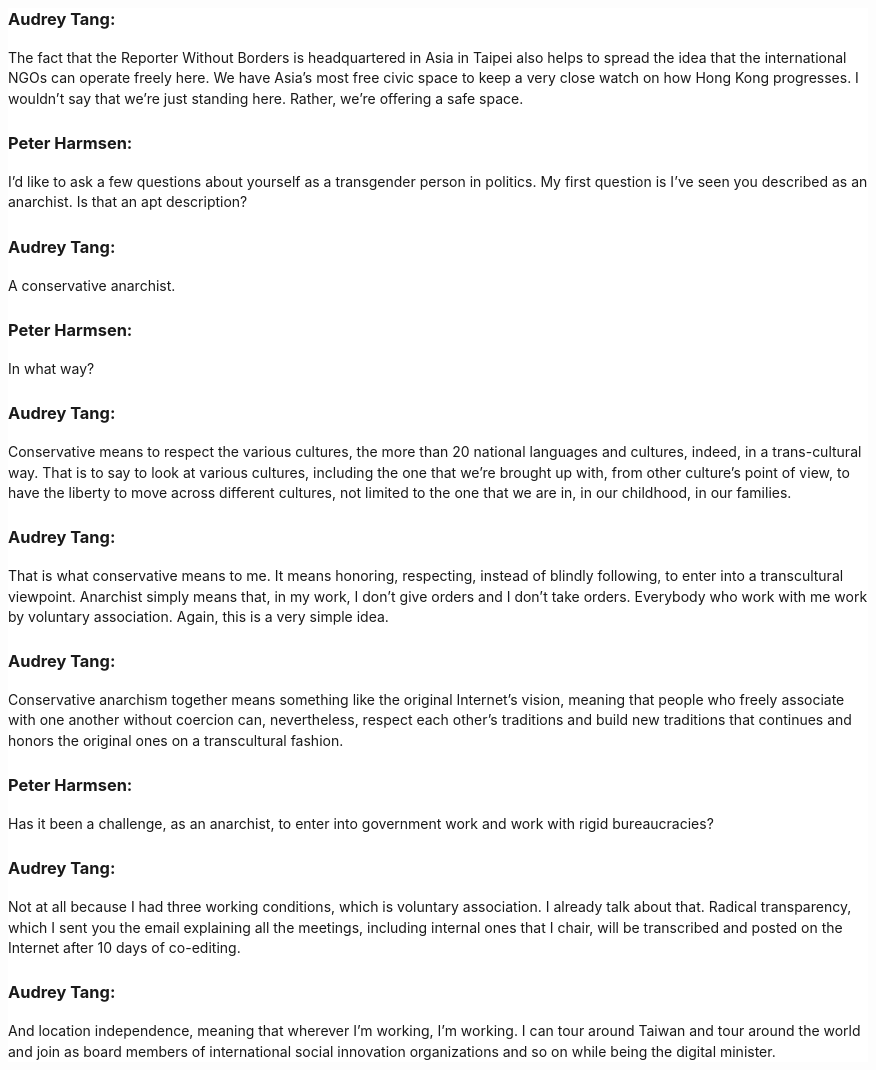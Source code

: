 ### Audrey Tang:
The fact that the Reporter Without Borders is headquartered in Asia in Taipei also helps to spread the idea that the international NGOs can operate freely here. We have Asia’s most free civic space to keep a very close watch on how Hong Kong progresses. I wouldn’t say that we’re just standing here. Rather, we’re offering a safe space.

### Peter Harmsen:
I’d like to ask a few questions about yourself as a transgender person in politics. My first question is I’ve seen you described as an anarchist. Is that an apt description?

### Audrey Tang:
A conservative anarchist.

### Peter Harmsen:
In what way?

### Audrey Tang:
Conservative means to respect the various cultures, the more than 20 national languages and cultures, indeed, in a trans-cultural way. That is to say to look at various cultures, including the one that we’re brought up with, from other culture’s point of view, to have the liberty to move across different cultures, not limited to the one that we are in, in our childhood, in our families.

### Audrey Tang:
That is what conservative means to me. It means honoring, respecting, instead of blindly following, to enter into a transcultural viewpoint. Anarchist simply means that, in my work, I don’t give orders and I don’t take orders. Everybody who work with me work by voluntary association. Again, this is a very simple idea.

### Audrey Tang:
Conservative anarchism together means something like the original Internet’s vision, meaning that people who freely associate with one another without coercion can, nevertheless, respect each other’s traditions and build new traditions that continues and honors the original ones on a transcultural fashion.

### Peter Harmsen:
Has it been a challenge, as an anarchist, to enter into government work and work with rigid bureaucracies?

### Audrey Tang:
Not at all because I had three working conditions, which is voluntary association. I already talk about that. Radical transparency, which I sent you the email explaining all the meetings, including internal ones that I chair, will be transcribed and posted on the Internet after 10 days of co-editing.

### Audrey Tang:
And location independence, meaning that wherever I’m working, I’m working. I can tour around Taiwan and tour around the world and join as board members of international social innovation organizations and so on while being the digital minister.
